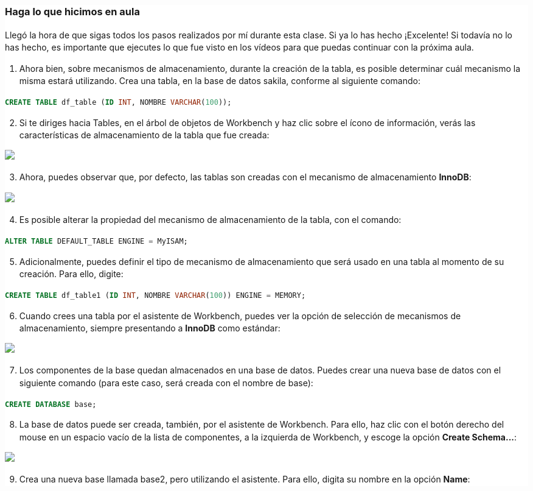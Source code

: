 ### Haga lo que hicimos en aula

Llegó la hora de que sigas todos los pasos realizados por mí durante esta clase. Si ya lo has hecho ¡Excelente! Si todavía no lo has hecho, es importante que ejecutes lo que fue visto en los vídeos para que puedas continuar con la próxima aula.

1. Ahora bien, sobre mecanismos de almacenamiento, durante la creación de la tabla, es posible determinar cuál mecanismo la misma estará utilizando. Crea una tabla, en la base de datos sakila, conforme al siguiente comando:

```SQL
CREATE TABLE df_table (ID INT, NOMBRE VARCHAR(100));
```

2. Si te diriges hacia Tables, en el árbol de objetos de Workbench y haz clic sobre el ícono de información, verás las características de almacenamiento de la tabla que fue creada:

![](https://caelum-online-public.s3.amazonaws.com/ESP+-+1838+-+Administraci%C3%B3n+de+MySQL%3A+Seguridad+y+optmizaci%C3%B3n+de+la+base+de+datos+-+Parte+1+/1.png)

3. Ahora, puedes observar que, por defecto, las tablas son creadas con el mecanismo de almacenamiento **InnoDB**:

![](https://caelum-online-public.s3.amazonaws.com/ESP+-+1838+-+Administraci%C3%B3n+de+MySQL%3A+Seguridad+y+optmizaci%C3%B3n+de+la+base+de+datos+-+Parte+1+/2.png)

4. Es posible alterar la propiedad del mecanismo de almacenamiento de la tabla, con el comando:

```SQL
ALTER TABLE DEFAULT_TABLE ENGINE = MyISAM;
```

5. Adicionalmente, puedes definir el tipo de mecanismo de almacenamiento que será usado en una tabla al momento de su creación. Para ello, digite:

```SQL
CREATE TABLE df_table1 (ID INT, NOMBRE VARCHAR(100)) ENGINE = MEMORY;
```

6. Cuando crees una tabla por el asistente de Workbench, puedes ver la opción de selección de mecanismos de almacenamiento, siempre presentando a **InnoDB** como estándar:

![](https://caelum-online-public.s3.amazonaws.com/ESP+-+1838+-+Administraci%C3%B3n+de+MySQL%3A+Seguridad+y+optmizaci%C3%B3n+de+la+base+de+datos+-+Parte+1+/3.png)

7. Los componentes de la base quedan almacenados en una base de datos. Puedes crear una nueva base de datos con el siguiente comando (para este caso, será creada con el nombre de base):

```SQL
CREATE DATABASE base;
```

8. La base de datos puede ser creada, también, por el asistente de Workbench. Para ello, haz clic con el botón derecho del mouse en un espacio vacío de la lista de componentes, a la izquierda de Workbench, y escoge la opción **Create Schema...**:

![](https://caelum-online-public.s3.amazonaws.com/ESP+-+1838+-+Administraci%C3%B3n+de+MySQL%3A+Seguridad+y+optmizaci%C3%B3n+de+la+base+de+datos+-+Parte+1+/4.png)

9. Crea una nueva base llamada base2, pero utilizando el asistente. Para ello, digita su nombre en la opción **Name**:
